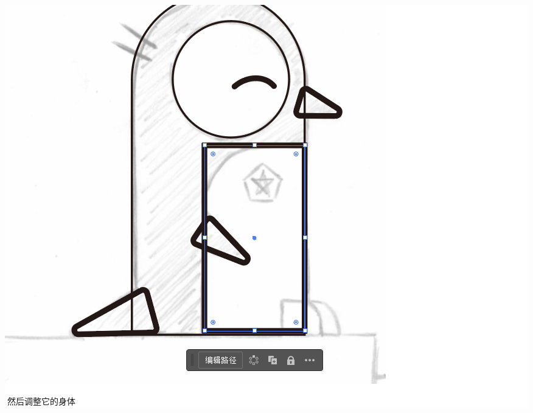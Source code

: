 ![image-20240630075804557](./../../.vuepress/public/images/image-20240630075804557.png)

​		然后调整它的身体
